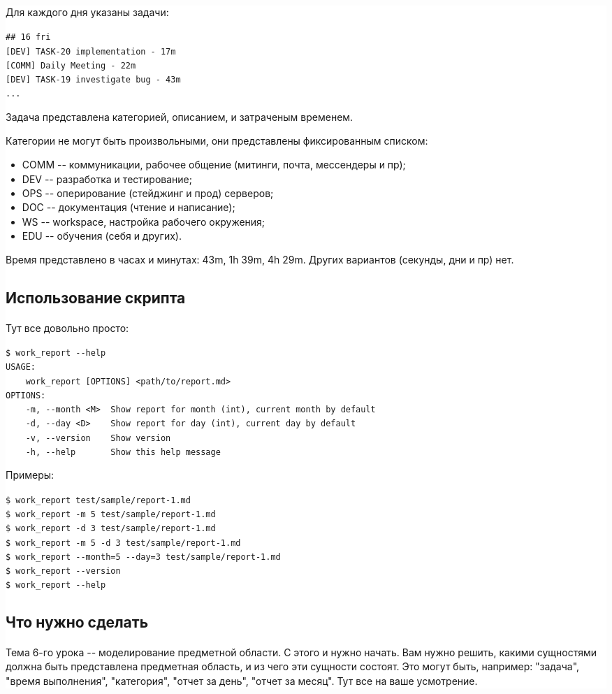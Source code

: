 Для каждого дня указаны задачи:
```
## 16 fri
[DEV] TASK-20 implementation - 17m
[COMM] Daily Meeting - 22m
[DEV] TASK-19 investigate bug - 43m
...
```

Задача представлена категорией, описанием, и затраченым временем.

Категории не могут быть произвольными, они представлены фиксированным списком:
- COMM -- коммуникации, рабочее общение (митинги, почта, мессендеры и пр);
- DEV -- разработка и тестирование;
- OPS -- оперирование (стейджинг и прод) серверов;
- DOC -- документация (чтение и написание);
- WS -- workspace, настройка рабочего окружения;
- EDU -- обучения (себя и других).

Время представлено в часах и минутах: 43m, 1h 39m, 4h 29m. Других вариантов (секунды, дни и пр) нет.


## Использование скрипта

Тут все довольно просто:
```
$ work_report --help
USAGE:
    work_report [OPTIONS] <path/to/report.md>
OPTIONS:
    -m, --month <M>  Show report for month (int), current month by default
    -d, --day <D>    Show report for day (int), current day by default
    -v, --version    Show version
    -h, --help       Show this help message
```

Примеры:
```
$ work_report test/sample/report-1.md
$ work_report -m 5 test/sample/report-1.md
$ work_report -d 3 test/sample/report-1.md
$ work_report -m 5 -d 3 test/sample/report-1.md
$ work_report --month=5 --day=3 test/sample/report-1.md
$ work_report --version
$ work_report --help
```


## Что нужно сделать

Тема 6-го урока -- моделирование предметной области. С этого и нужно начать. Вам нужно решить, какими сущностями должна быть представлена предметная область, и из чего эти сущности состоят. Это могут быть, например: "задача", "время выполнения", "категория", "отчет за день", "отчет за месяц". Тут все на ваше усмотрение.
